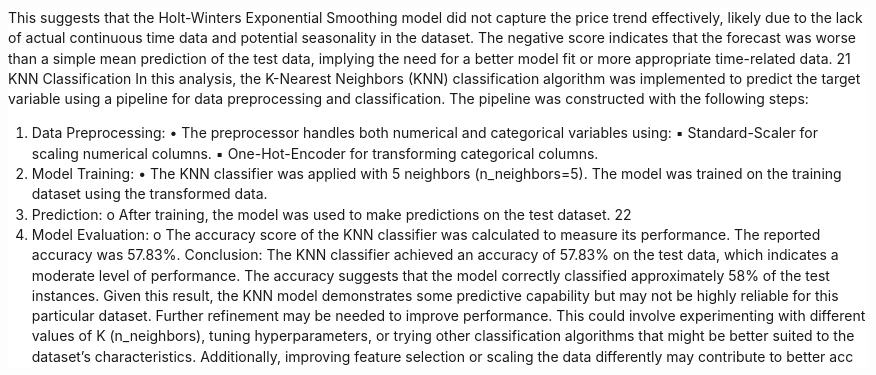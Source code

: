 This suggests that the Holt-Winters Exponential Smoothing model did not capture the price
trend effectively, likely due to the lack of actual continuous time data and potential seasonality in
the dataset. The negative score indicates that the forecast was worse than a simple mean prediction
of the test data, implying the need for a better model fit or more appropriate time-related data.
21
KNN Classification
In this analysis, the K-Nearest Neighbors (KNN) classification algorithm was implemented to
predict the target variable using a pipeline for data preprocessing and classification. The pipeline
was constructed with the following steps:
1. Data Preprocessing:
• The preprocessor handles both numerical and categorical variables using:
▪ Standard-Scaler for scaling numerical columns.
▪ One-Hot-Encoder for transforming categorical columns.
2. Model Training:
• The KNN classifier was applied with 5 neighbors (n_neighbors=5). The model
was trained on the training dataset using the transformed data.
3. Prediction:
o After training, the model was used to make predictions on the test dataset.
22
4. Model Evaluation:
o The accuracy score of the KNN classifier was calculated to measure its
performance. The reported accuracy was 57.83%.
Conclusion:
The KNN classifier achieved an accuracy of 57.83% on the test data, which indicates a moderate
level of performance. The accuracy suggests that the model correctly classified approximately
58% of the test instances. Given this result, the KNN model demonstrates some predictive
capability but may not be highly reliable for this particular dataset.
Further refinement may be needed to improve performance. This could involve experimenting
with different values of K (n_neighbors), tuning hyperparameters, or trying other classification
algorithms that might be better suited to the dataset’s characteristics. Additionally, improving
feature selection or scaling the data differently may contribute to better acc
